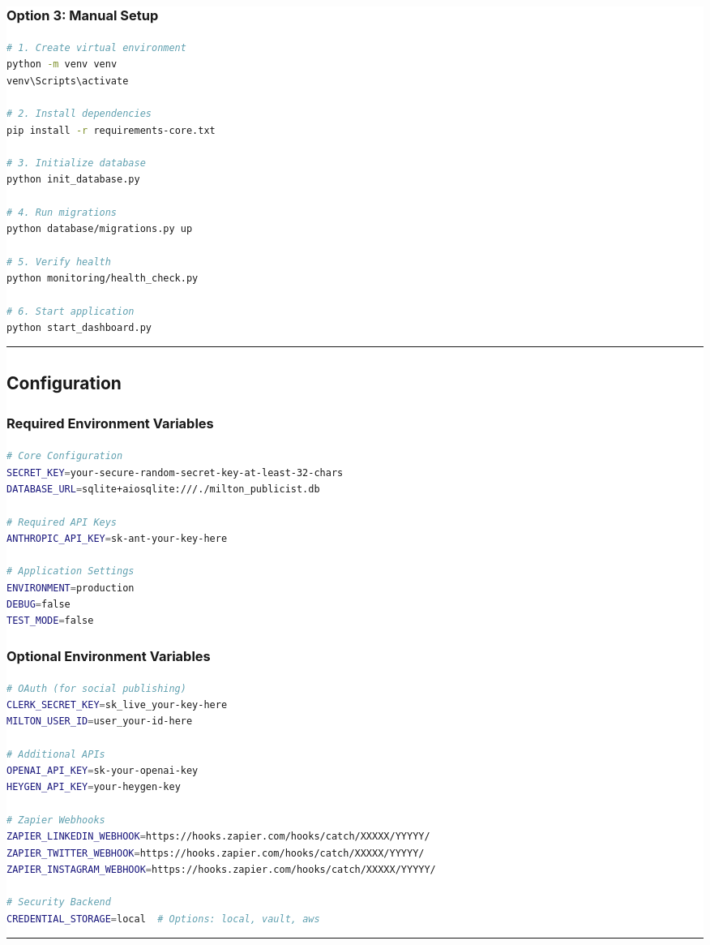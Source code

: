 ### Option 3: Manual Setup

```bash
# 1. Create virtual environment
python -m venv venv
venv\Scripts\activate

# 2. Install dependencies
pip install -r requirements-core.txt

# 3. Initialize database
python init_database.py

# 4. Run migrations
python database/migrations.py up

# 5. Verify health
python monitoring/health_check.py

# 6. Start application
python start_dashboard.py
```

---

## Configuration

### Required Environment Variables

```bash
# Core Configuration
SECRET_KEY=your-secure-random-secret-key-at-least-32-chars
DATABASE_URL=sqlite+aiosqlite:///./milton_publicist.db

# Required API Keys
ANTHROPIC_API_KEY=sk-ant-your-key-here

# Application Settings
ENVIRONMENT=production
DEBUG=false
TEST_MODE=false
```

### Optional Environment Variables

```bash
# OAuth (for social publishing)
CLERK_SECRET_KEY=sk_live_your-key-here
MILTON_USER_ID=user_your-id-here

# Additional APIs
OPENAI_API_KEY=sk-your-openai-key
HEYGEN_API_KEY=your-heygen-key

# Zapier Webhooks
ZAPIER_LINKEDIN_WEBHOOK=https://hooks.zapier.com/hooks/catch/XXXXX/YYYYY/
ZAPIER_TWITTER_WEBHOOK=https://hooks.zapier.com/hooks/catch/XXXXX/YYYYY/
ZAPIER_INSTAGRAM_WEBHOOK=https://hooks.zapier.com/hooks/catch/XXXXX/YYYYY/

# Security Backend
CREDENTIAL_STORAGE=local  # Options: local, vault, aws
```

---